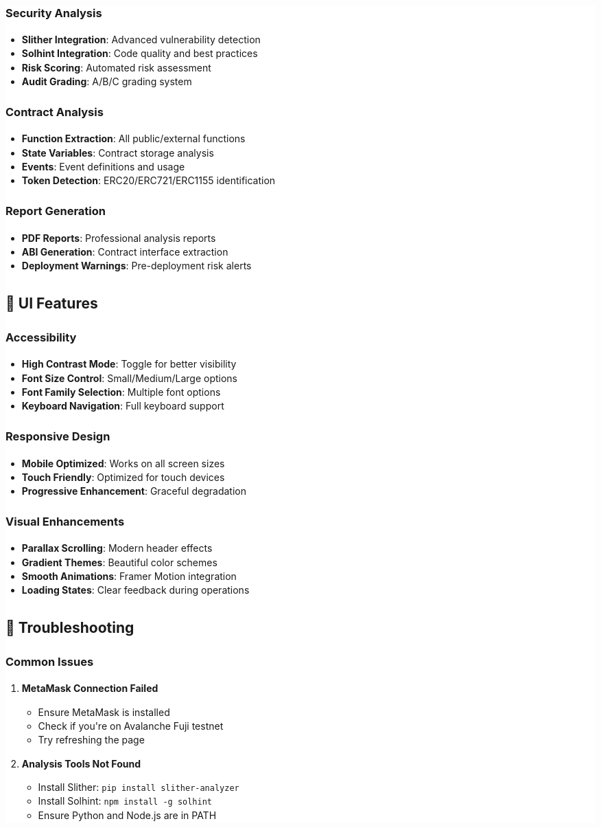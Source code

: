 ### Security Analysis
- **Slither Integration**: Advanced vulnerability detection
- **Solhint Integration**: Code quality and best practices
- **Risk Scoring**: Automated risk assessment
- **Audit Grading**: A/B/C grading system

### Contract Analysis
- **Function Extraction**: All public/external functions
- **State Variables**: Contract storage analysis
- **Events**: Event definitions and usage
- **Token Detection**: ERC20/ERC721/ERC1155 identification

### Report Generation
- **PDF Reports**: Professional analysis reports
- **ABI Generation**: Contract interface extraction
- **Deployment Warnings**: Pre-deployment risk alerts

## 🎨 UI Features

### Accessibility
- **High Contrast Mode**: Toggle for better visibility
- **Font Size Control**: Small/Medium/Large options
- **Font Family Selection**: Multiple font options
- **Keyboard Navigation**: Full keyboard support

### Responsive Design
- **Mobile Optimized**: Works on all screen sizes
- **Touch Friendly**: Optimized for touch devices
- **Progressive Enhancement**: Graceful degradation

### Visual Enhancements
- **Parallax Scrolling**: Modern header effects
- **Gradient Themes**: Beautiful color schemes
- **Smooth Animations**: Framer Motion integration
- **Loading States**: Clear feedback during operations

## 🔧 Troubleshooting

### Common Issues

1. **MetaMask Connection Failed**
   - Ensure MetaMask is installed
   - Check if you're on Avalanche Fuji testnet
   - Try refreshing the page

2. **Analysis Tools Not Found**
   - Install Slither: `pip install slither-analyzer`
   - Install Solhint: `npm install -g solhint`
   - Ensure Python and Node.js are in PATH
